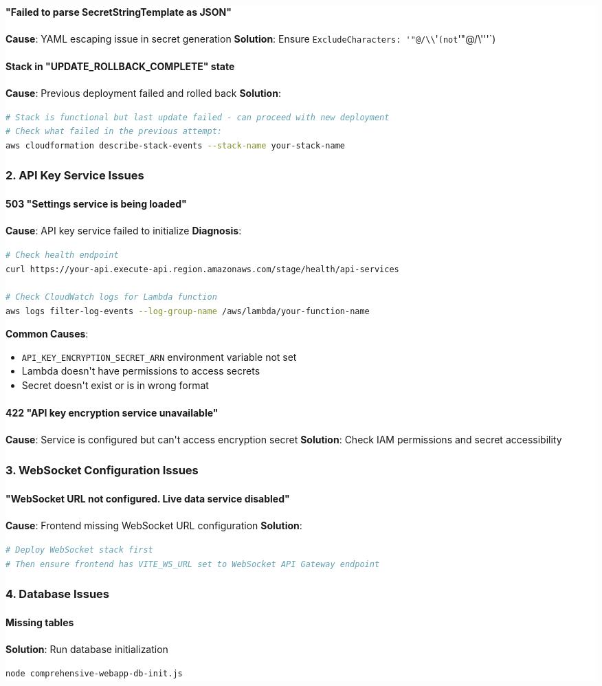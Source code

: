 #### "Failed to parse SecretStringTemplate as JSON"
**Cause**: YAML escaping issue in secret generation
**Solution**: Ensure `ExcludeCharacters: '"@/\\`'` (not `'"@/\\'''`)

#### Stack in "UPDATE_ROLLBACK_COMPLETE" state
**Cause**: Previous deployment failed and rolled back
**Solution**:
```bash
# Stack is functional but last update failed - can proceed with new deployment
# Check what failed in the previous attempt:
aws cloudformation describe-stack-events --stack-name your-stack-name
```

### 2. API Key Service Issues

#### 503 "Settings service is being loaded"
**Cause**: API key service failed to initialize
**Diagnosis**:
```bash
# Check health endpoint
curl https://your-api.execute-api.region.amazonaws.com/stage/health/api-services

# Check CloudWatch logs for Lambda function
aws logs filter-log-events --log-group-name /aws/lambda/your-function-name
```

**Common Causes**:
- `API_KEY_ENCRYPTION_SECRET_ARN` environment variable not set
- Lambda doesn't have permissions to access secrets
- Secret doesn't exist or is in wrong format

#### 422 "API key encryption service unavailable"
**Cause**: Service is configured but can't access encryption secret
**Solution**: Check IAM permissions and secret accessibility

### 3. WebSocket Configuration Issues

#### "WebSocket URL not configured. Live data service disabled"
**Cause**: Frontend missing WebSocket URL configuration
**Solution**:
```bash
# Deploy WebSocket stack first
# Then ensure frontend has VITE_WS_URL set to WebSocket API Gateway endpoint
```

### 4. Database Issues

#### Missing tables
**Solution**: Run database initialization
```bash
node comprehensive-webapp-db-init.js
```
